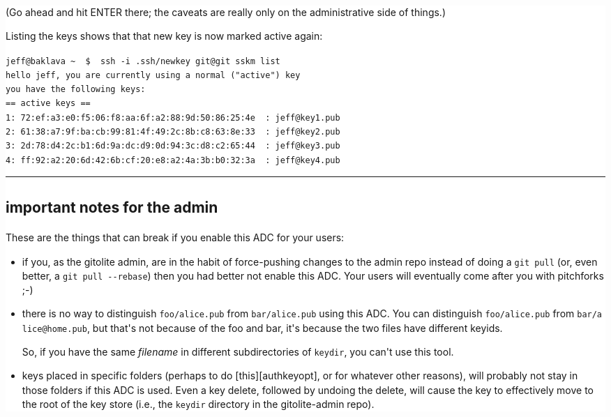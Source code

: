 (Go ahead and hit ENTER there; the caveats are really only on the administrative side of things.)

Listing the keys shows that that new key is now marked active again:

    jeff@baklava ~  $  ssh -i .ssh/newkey git@git sskm list
    hello jeff, you are currently using a normal ("active") key
    you have the following keys:
    == active keys ==
    1: 72:ef:a3:e0:f5:06:f8:aa:6f:a2:88:9d:50:86:25:4e  : jeff@key1.pub
    2: 61:38:a7:9f:ba:cb:99:81:4f:49:2c:8b:c8:63:8e:33  : jeff@key2.pub
    3: 2d:78:d4:2c:b1:6d:9a:dc:d9:0d:94:3c:d8:c2:65:44  : jeff@key3.pub
    4: ff:92:a2:20:6d:42:6b:cf:20:e8:a2:4a:3b:b0:32:3a  : jeff@key4.pub

----

## important notes for the admin

These are the things that can break if you enable this ADC for your users:

  * if you, as the gitolite admin, are in the habit of force-pushing changes
    to the admin repo instead of doing a `git pull` (or, even better, a `git
    pull --rebase`) then you had better not enable this ADC.  Your users will
    eventually come after you with pitchforks ;-)

  * there is no way to distinguish `foo/alice.pub` from `bar/alice.pub` using
    this ADC.  You can distinguish `foo/alice.pub` from `bar/alice@home.pub`,
    but that's not because of the foo and bar, it's because the two files have
    different keyids.

    So, if you have the same *filename* in different subdirectories of
    `keydir`, you can't use this tool.

  * keys placed in specific folders (perhaps to do [this][authkeyopt], or for
    whatever other reasons), will probably not stay in those folders if this
    ADC is used.  Even a key delete, followed by undoing the delete, will
    cause the key to effectively move to the root of the key store (i.e., the
    `keydir` directory in the gitolite-admin repo).
